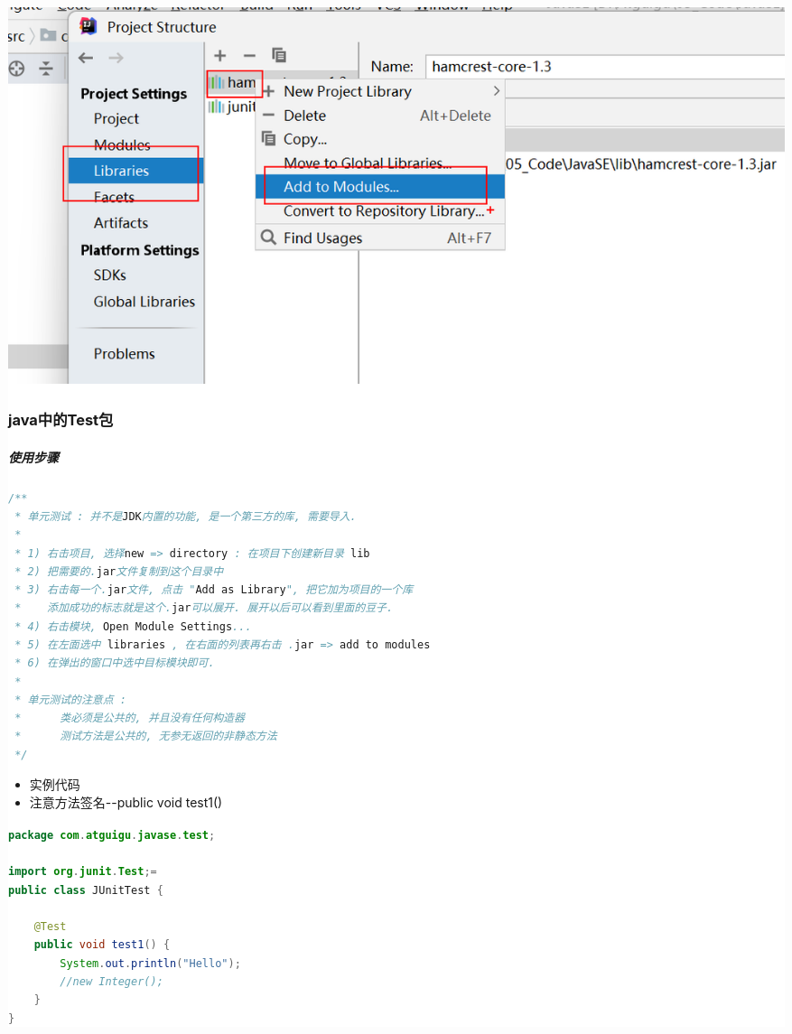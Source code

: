 ![1651809026029](imgs\1651809026029.png)

### java中的Test包

##### 使用步骤

~~~java
/**
 * 单元测试 : 并不是JDK内置的功能, 是一个第三方的库, 需要导入.
 *
 * 1) 右击项目, 选择new => directory : 在项目下创建新目录 lib
 * 2) 把需要的.jar文件复制到这个目录中
 * 3) 右击每一个.jar文件, 点击 "Add as Library", 把它加为项目的一个库
 *    添加成功的标志就是这个.jar可以展开. 展开以后可以看到里面的豆子.
 * 4) 右击模块, Open Module Settings...
 * 5) 在左面选中 libraries , 在右面的列表再右击 .jar => add to modules
 * 6) 在弹出的窗口中选中目标模块即可.
 *
 * 单元测试的注意点 :
 *      类必须是公共的, 并且没有任何构造器
 *      测试方法是公共的, 无参无返回的非静态方法
 */
~~~

- 实例代码
- 注意方法签名--public void test1()

~~~java
package com.atguigu.javase.test;

import org.junit.Test;=
public class JUnitTest {

    @Test
    public void test1() {
        System.out.println("Hello");
        //new Integer();
    }
}
~~~
